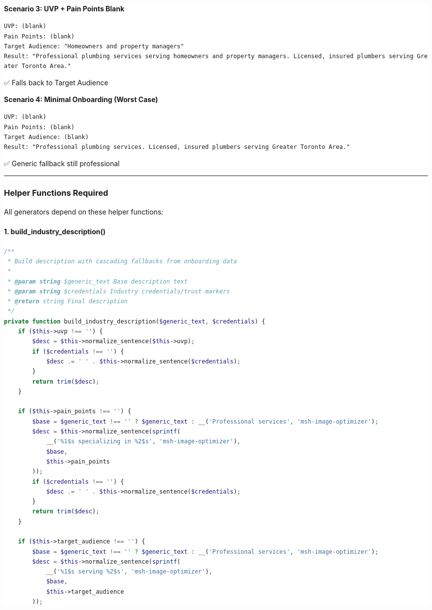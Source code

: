 **Scenario 3: UVP + Pain Points Blank**
```
UVP: (blank)
Pain Points: (blank)
Target Audience: "Homeowners and property managers"
Result: "Professional plumbing services serving homeowners and property managers. Licensed, insured plumbers serving Greater Toronto Area."
```
✅ Falls back to Target Audience

**Scenario 4: Minimal Onboarding (Worst Case)**
```
UVP: (blank)
Pain Points: (blank)
Target Audience: (blank)
Result: "Professional plumbing services. Licensed, insured plumbers serving Greater Toronto Area."
```
✅ Generic fallback still professional

---

### Helper Functions Required

All generators depend on these helper functions:

#### 1. build_industry_description()

```php
/**
 * Build description with cascading fallbacks from onboarding data
 *
 * @param string $generic_text Base description text
 * @param string $credentials Industry credentials/trust markers
 * @return string Final description
 */
private function build_industry_description($generic_text, $credentials) {
    if ($this->uvp !== '') {
        $desc = $this->normalize_sentence($this->uvp);
        if ($credentials !== '') {
            $desc .= ' ' . $this->normalize_sentence($credentials);
        }
        return trim($desc);
    }

    if ($this->pain_points !== '') {
        $base = $generic_text !== '' ? $generic_text : __('Professional services', 'msh-image-optimizer');
        $desc = $this->normalize_sentence(sprintf(
            __('%1$s specializing in %2$s', 'msh-image-optimizer'),
            $base,
            $this->pain_points
        ));
        if ($credentials !== '') {
            $desc .= ' ' . $this->normalize_sentence($credentials);
        }
        return trim($desc);
    }

    if ($this->target_audience !== '') {
        $base = $generic_text !== '' ? $generic_text : __('Professional services', 'msh-image-optimizer');
        $desc = $this->normalize_sentence(sprintf(
            __('%1$s serving %2$s', 'msh-image-optimizer'),
            $base,
            $this->target_audience
        ));
```